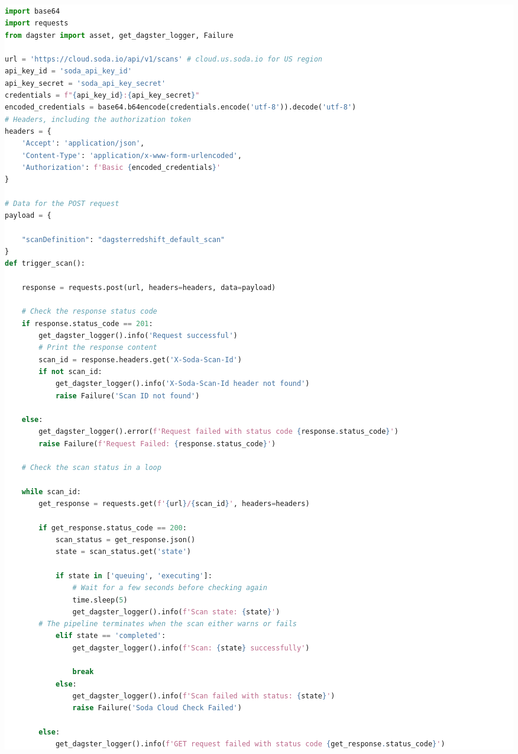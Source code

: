 ```python
import base64
import requests
from dagster import asset, get_dagster_logger, Failure

url = 'https://cloud.soda.io/api/v1/scans' # cloud.us.soda.io for US region
api_key_id = 'soda_api_key_id'
api_key_secret = 'soda_api_key_secret'
credentials = f"{api_key_id}:{api_key_secret}"
encoded_credentials = base64.b64encode(credentials.encode('utf-8')).decode('utf-8')
# Headers, including the authorization token 
headers = {
    'Accept': 'application/json',
    'Content-Type': 'application/x-www-form-urlencoded',
    'Authorization': f'Basic {encoded_credentials}'
}

# Data for the POST request
payload = {

    "scanDefinition": "dagsterredshift_default_scan"
}
def trigger_scan():

    response = requests.post(url, headers=headers, data=payload)

    # Check the response status code
    if response.status_code == 201:
        get_dagster_logger().info('Request successful')
        # Print the response content
        scan_id = response.headers.get('X-Soda-Scan-Id')
        if not scan_id:
            get_dagster_logger().info('X-Soda-Scan-Id header not found')
            raise Failure('Scan ID not found')

    else:
        get_dagster_logger().error(f'Request failed with status code {response.status_code}')
        raise Failure(f'Request Failed: {response.status_code}')

    # Check the scan status in a loop
    
    while scan_id:
        get_response = requests.get(f'{url}/{scan_id}', headers=headers)
        
        if get_response.status_code == 200:
            scan_status = get_response.json()
            state = scan_status.get('state')
            
            if state in ['queuing', 'executing']:
                # Wait for a few seconds before checking again
                time.sleep(5)
                get_dagster_logger().info(f'Scan state: {state}')
		# The pipeline terminates when the scan either warns or fails
            elif state == 'completed':
                get_dagster_logger().info(f'Scan: {state} successfully')

                break
            else:
                get_dagster_logger().info(f'Scan failed with status: {state}')
                raise Failure('Soda Cloud Check Failed')
      
        else:
            get_dagster_logger().info(f'GET request failed with status code {get_response.status_code}')
```